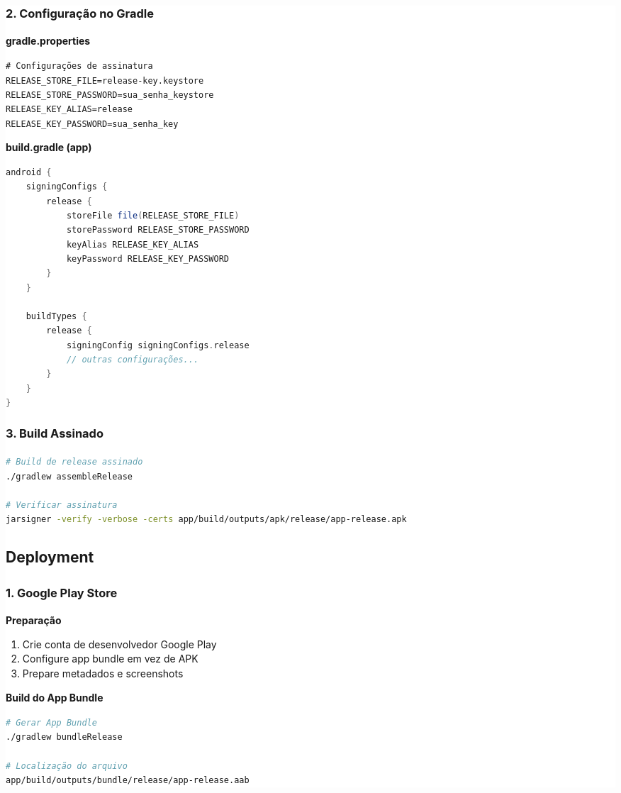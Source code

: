 ### 2. Configuração no Gradle

**gradle.properties**
```properties
# Configurações de assinatura
RELEASE_STORE_FILE=release-key.keystore
RELEASE_STORE_PASSWORD=sua_senha_keystore
RELEASE_KEY_ALIAS=release
RELEASE_KEY_PASSWORD=sua_senha_key
```

**build.gradle (app)**
```gradle
android {
    signingConfigs {
        release {
            storeFile file(RELEASE_STORE_FILE)
            storePassword RELEASE_STORE_PASSWORD
            keyAlias RELEASE_KEY_ALIAS
            keyPassword RELEASE_KEY_PASSWORD
        }
    }
    
    buildTypes {
        release {
            signingConfig signingConfigs.release
            // outras configurações...
        }
    }
}
```

### 3. Build Assinado

```bash
# Build de release assinado
./gradlew assembleRelease

# Verificar assinatura
jarsigner -verify -verbose -certs app/build/outputs/apk/release/app-release.apk
```

## Deployment

### 1. Google Play Store

**Preparação**
1. Crie conta de desenvolvedor Google Play
2. Configure app bundle em vez de APK
3. Prepare metadados e screenshots

**Build do App Bundle**
```bash
# Gerar App Bundle
./gradlew bundleRelease

# Localização do arquivo
app/build/outputs/bundle/release/app-release.aab
```
